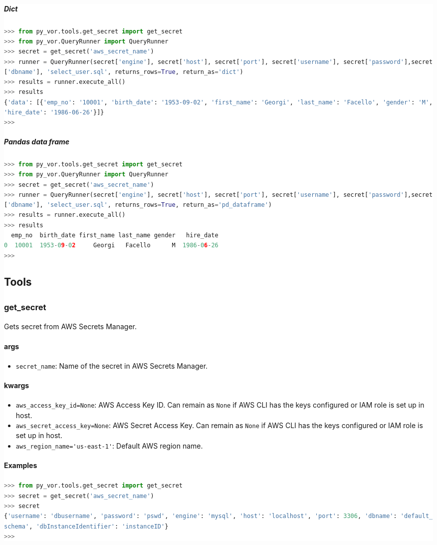 ##### Dict

```python 
>>> from py_vor.tools.get_secret import get_secret
>>> from py_vor.QueryRunner import QueryRunner
>>> secret = get_secret('aws_secret_name')
>>> runner = QueryRunner(secret['engine'], secret['host'], secret['port'], secret['username'], secret['password'],secret['dbname'], 'select_user.sql', returns_rows=True, return_as='dict')
>>> results = runner.execute_all()
>>> results
{'data': [{'emp_no': '10001', 'birth_date': '1953-09-02', 'first_name': 'Georgi', 'last_name': 'Facello', 'gender': 'M', 'hire_date': '1986-06-26'}]}
>>> 
```

##### Pandas data frame

```python 
>>> from py_vor.tools.get_secret import get_secret
>>> from py_vor.QueryRunner import QueryRunner
>>> secret = get_secret('aws_secret_name')
>>> runner = QueryRunner(secret['engine'], secret['host'], secret['port'], secret['username'], secret['password'],secret['dbname'], 'select_user.sql', returns_rows=True, return_as='pd_dataframe')
>>> results = runner.execute_all()
>>> results
  emp_no  birth_date first_name last_name gender   hire_date
0  10001  1953-09-02     Georgi   Facello      M  1986-06-26
>>> 
```

## Tools

### get_secret

Gets secret from AWS Secrets Manager.

#### args

* `secret_name`: Name of the secret in AWS Secrets Manager.

#### kwargs

* `aws_access_key_id=None`: AWS Access Key ID. Can remain as `None` if AWS CLI has the keys configured or IAM role is set up in host.
* `aws_secret_access_key=None`: AWS Secret Access Key. Can remain as `None` if AWS CLI has the keys configured or IAM role is set up in host.
* `aws_region_name='us-east-1'`: Default AWS region name.

#### Examples

```python 
>>> from py_vor.tools.get_secret import get_secret
>>> secret = get_secret('aws_secret_name')
>>> secret
{'username': 'dbusername', 'password': 'pswd', 'engine': 'mysql', 'host': 'localhost', 'port': 3306, 'dbname': 'default_schema', 'dbInstanceIdentifier': 'instanceID'}
>>>
```
